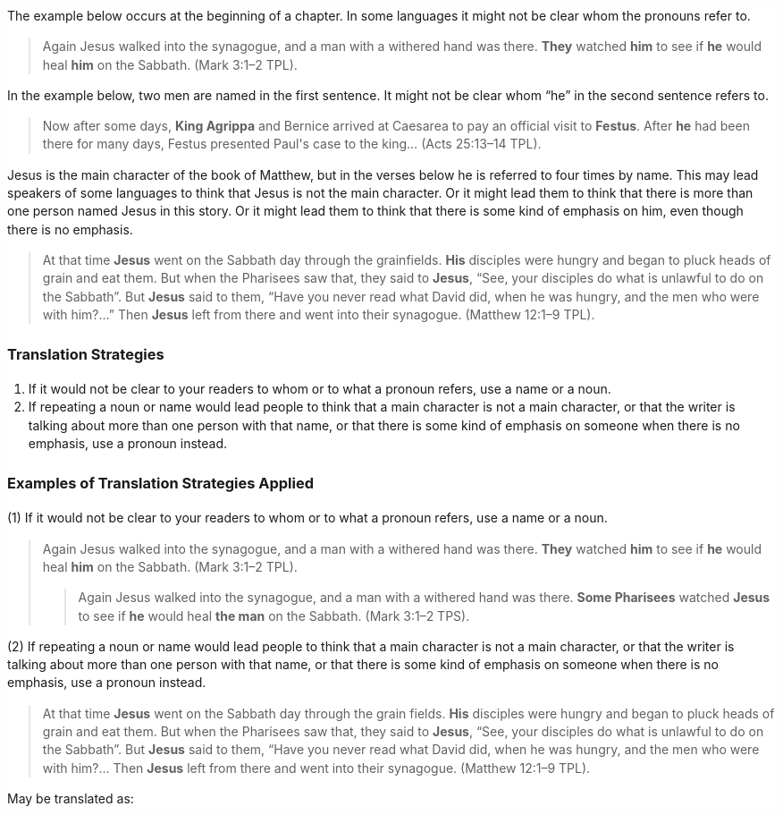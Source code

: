 The example below occurs at the beginning of a chapter. In some languages it might not be clear whom the pronouns refer to.

> Again Jesus walked into the synagogue, and a man with a withered hand was there. **They** watched **him** to see if **he** would heal **him** on the Sabbath. (Mark 3:1–2 TPL).

In the example below, two men are named in the first sentence. It might not be clear whom “he” in the second sentence refers to.

> Now after some days, **King Agrippa** and Bernice arrived at Caesarea to pay an official visit to **Festus**. After **he** had been there for many days, Festus presented Paul's case to the king… (Acts 25:13–14 TPL).

Jesus is the main character of the book of Matthew, but in the verses below he is referred to four times by name. This may lead speakers of some languages to think that Jesus is not the main character. Or it might lead them to think that there is more than one person named Jesus in this story. Or it might lead them to think that there is some kind of emphasis on him, even though there is no emphasis.

> At that time **Jesus** went on the Sabbath day through the grainfields. **His** disciples were hungry and began to pluck heads of grain and eat them. But when the Pharisees saw that, they said to **Jesus**, “See, your disciples do what is unlawful to do on the Sabbath”. But **Jesus** said to them, “Have you never read what David did, when he was hungry, and the men who were with him?…” Then **Jesus** left from there and went into their synagogue. (Matthew 12:1–9 TPL).

### Translation Strategies

1. If it would not be clear to your readers to whom or to what a pronoun refers, use a name or a noun.
2. If repeating a noun or name would lead people to think that a main character is not a main character, or that the writer is talking about more than one person with that name, or that there is some kind of emphasis on someone when there is no emphasis, use a pronoun instead.

### Examples of Translation Strategies Applied

(1\) If it would not be clear to your readers to whom or to what a pronoun refers, use a name or a noun.

> Again Jesus walked into the synagogue, and a man with a withered hand was there. **They** watched **him** to see if **he** would heal **him** on the Sabbath. (Mark 3:1–2 TPL).
> 
> 
> > Again Jesus walked into the synagogue, and a man with a withered hand was there. **Some Pharisees** watched **Jesus** to see if **he** would heal **the man** on the Sabbath. (Mark 3:1–2 TPS).

(2\) If repeating a noun or name would lead people to think that a main character is not a main character, or that the writer is talking about more than one person with that name, or that there is some kind of emphasis on someone when there is no emphasis, use a pronoun instead.

> At that time **Jesus** went on the Sabbath day through the grain fields. **His** disciples were hungry and began to pluck heads of grain and eat them. But when the Pharisees saw that, they said to **Jesus**, “See, your disciples do what is unlawful to do on the Sabbath”. But **Jesus** said to them, “Have you never read what David did, when he was hungry, and the men who were with him?… Then **Jesus** left from there and went into their synagogue. (Matthew 12:1–9 TPL).

May be translated as:
